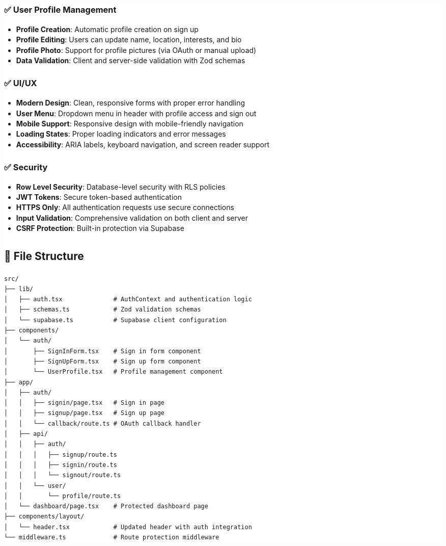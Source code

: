 ### ✅ User Profile Management
- **Profile Creation**: Automatic profile creation on sign up
- **Profile Editing**: Users can update name, location, interests, and bio
- **Profile Photo**: Support for profile pictures (via OAuth or manual upload)
- **Data Validation**: Client and server-side validation with Zod schemas

### ✅ UI/UX
- **Modern Design**: Clean, responsive forms with proper error handling
- **User Menu**: Dropdown menu in header with profile access and sign out
- **Mobile Support**: Responsive design with mobile-friendly navigation
- **Loading States**: Proper loading indicators and error messages
- **Accessibility**: ARIA labels, keyboard navigation, and screen reader support

### ✅ Security
- **Row Level Security**: Database-level security with RLS policies
- **JWT Tokens**: Secure token-based authentication
- **HTTPS Only**: All authentication requests use secure connections
- **Input Validation**: Comprehensive validation on both client and server
- **CSRF Protection**: Built-in protection via Supabase

## 📁 File Structure

```
src/
├── lib/
│   ├── auth.tsx              # AuthContext and authentication logic
│   ├── schemas.ts            # Zod validation schemas
│   └── supabase.ts           # Supabase client configuration
├── components/
│   └── auth/
│       ├── SignInForm.tsx    # Sign in form component
│       ├── SignUpForm.tsx    # Sign up form component
│       └── UserProfile.tsx   # Profile management component
├── app/
│   ├── auth/
│   │   ├── signin/page.tsx   # Sign in page
│   │   ├── signup/page.tsx   # Sign up page
│   │   └── callback/route.ts # OAuth callback handler
│   ├── api/
│   │   ├── auth/
│   │   │   ├── signup/route.ts
│   │   │   ├── signin/route.ts
│   │   │   └── signout/route.ts
│   │   └── user/
│   │       └── profile/route.ts
│   └── dashboard/page.tsx    # Protected dashboard page
├── components/layout/
│   └── header.tsx            # Updated header with auth integration
└── middleware.ts             # Route protection middleware
```

